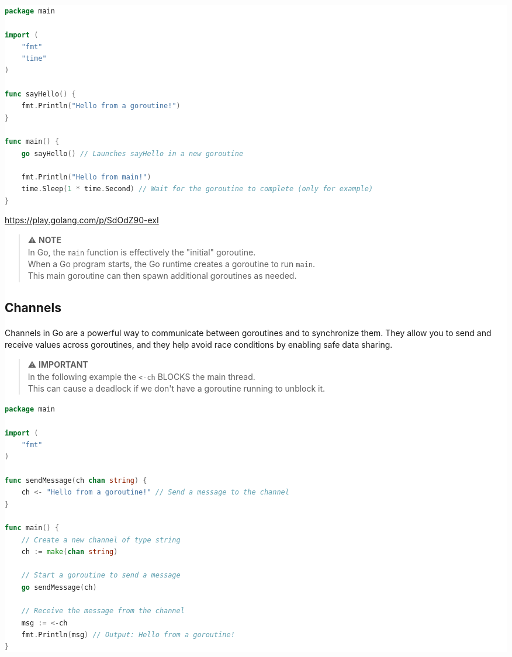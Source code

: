```go
package main

import (
	"fmt"
	"time"
)

func sayHello() {
	fmt.Println("Hello from a goroutine!")
}

func main() {
	go sayHello() // Launches sayHello in a new goroutine

	fmt.Println("Hello from main!")
	time.Sleep(1 * time.Second) // Wait for the goroutine to complete (only for example)
}
```

https://play.golang.com/p/SdOdZ90-exI

> ⚠️ **NOTE**\
> In Go, the `main` function is effectively the "initial" goroutine.\
> When a Go program starts, the Go runtime creates a goroutine to run `main`.\
> This main goroutine can then spawn additional goroutines as needed.

## Channels

Channels in Go are a powerful way to communicate between goroutines and to synchronize them. They allow you to send and receive values across goroutines, and they help avoid race conditions by enabling safe data sharing.

> ⚠️ **IMPORTANT**\
> In the following example the `<-ch` BLOCKS the main thread.\
> This can cause a deadlock if we don't have a goroutine running to unblock it.

```go
package main

import (
	"fmt"
)

func sendMessage(ch chan string) {
	ch <- "Hello from a goroutine!" // Send a message to the channel
}

func main() {
	// Create a new channel of type string
	ch := make(chan string)

	// Start a goroutine to send a message
	go sendMessage(ch)

	// Receive the message from the channel
	msg := <-ch
	fmt.Println(msg) // Output: Hello from a goroutine!
}
```
